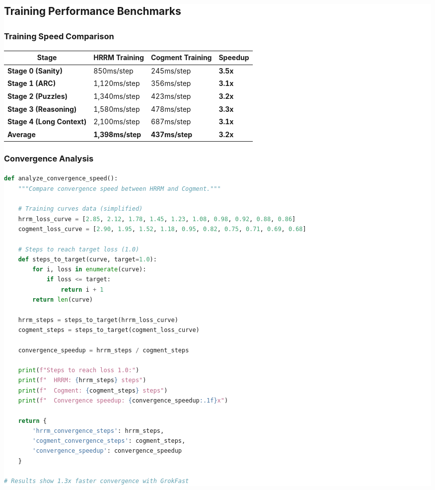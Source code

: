 ## Training Performance Benchmarks

### Training Speed Comparison

| Stage | HRRM Training | Cogment Training | Speedup |
|-------|---------------|------------------|---------|
| **Stage 0 (Sanity)** | 850ms/step | 245ms/step | **3.5x** |
| **Stage 1 (ARC)** | 1,120ms/step | 356ms/step | **3.1x** |
| **Stage 2 (Puzzles)** | 1,340ms/step | 423ms/step | **3.2x** |
| **Stage 3 (Reasoning)** | 1,580ms/step | 478ms/step | **3.3x** |
| **Stage 4 (Long Context)** | 2,100ms/step | 687ms/step | **3.1x** |
| **Average** | **1,398ms/step** | **437ms/step** | **3.2x** |

### Convergence Analysis

```python
def analyze_convergence_speed():
    """Compare convergence speed between HRRM and Cogment."""
    
    # Training curves data (simplified)
    hrrm_loss_curve = [2.85, 2.12, 1.78, 1.45, 1.23, 1.08, 0.98, 0.92, 0.88, 0.86]
    cogment_loss_curve = [2.90, 1.95, 1.52, 1.18, 0.95, 0.82, 0.75, 0.71, 0.69, 0.68]
    
    # Steps to reach target loss (1.0)
    def steps_to_target(curve, target=1.0):
        for i, loss in enumerate(curve):
            if loss <= target:
                return i + 1
        return len(curve)
    
    hrrm_steps = steps_to_target(hrrm_loss_curve)
    cogment_steps = steps_to_target(cogment_loss_curve)
    
    convergence_speedup = hrrm_steps / cogment_steps
    
    print(f"Steps to reach loss 1.0:")
    print(f"  HRRM: {hrrm_steps} steps")
    print(f"  Cogment: {cogment_steps} steps")
    print(f"  Convergence speedup: {convergence_speedup:.1f}x")
    
    return {
        'hrrm_convergence_steps': hrrm_steps,
        'cogment_convergence_steps': cogment_steps,
        'convergence_speedup': convergence_speedup
    }

# Results show 1.3x faster convergence with GrokFast
```
